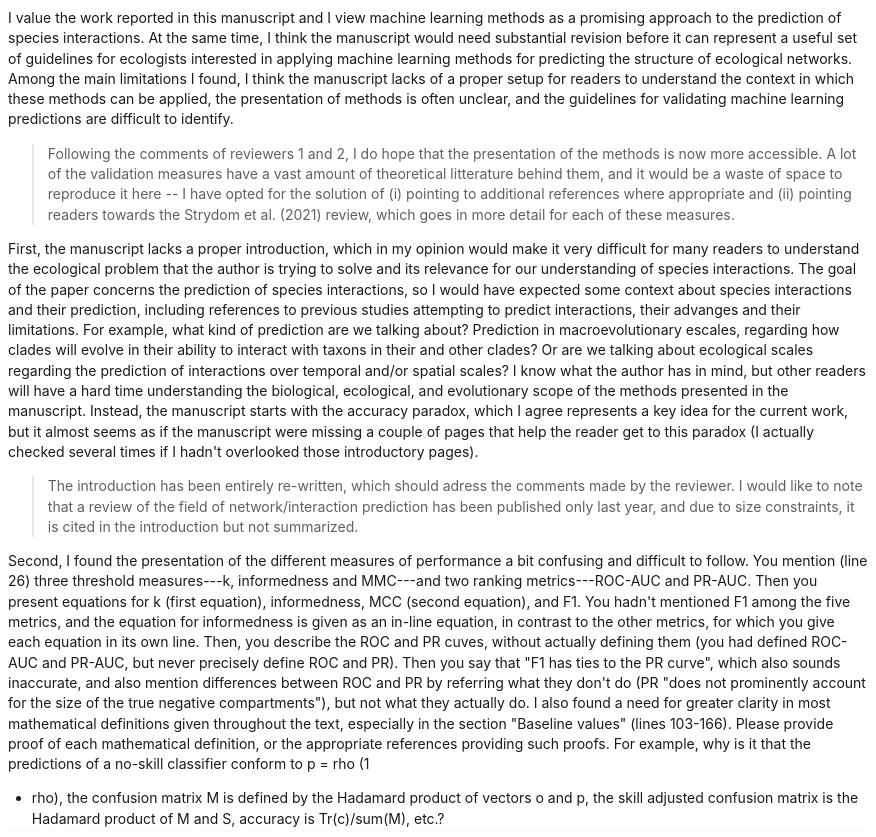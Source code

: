I value the work reported in this manuscript and I view machine learning
methods as a promising approach to the prediction of species interactions. At
the same time, I think the manuscript would need substantial revision before it
can represent a useful set of guidelines for ecologists interested in applying
machine learning methods for predicting the structure of ecological networks.
Among the main limitations I found, I think the manuscript lacks of a proper
setup for readers to understand the context in which these methods can be
applied, the presentation of methods is often unclear, and the guidelines for
validating machine learning predictions are difficult to identify.

> Following the comments of reviewers 1 and 2, I do hope that the presentation
> of the methods is now more accessible. A lot of the validation measures have a
> vast amount of theoretical litterature behind them, and it would be a waste of
> space to reproduce it here -- I have opted for the solution of (i) pointing to
> additional references where appropriate and (ii) pointing readers towards the
> Strydom et al. (2021) review, which goes in more detail for each of these
> measures.

First, the manuscript lacks a proper introduction, which in my opinion would
make it very difficult for many readers to understand the ecological problem
that the author is trying to solve and its relevance for our understanding of
species interactions. The goal of the paper concerns the prediction of species
interactions, so I would have expected some context about species interactions
and their prediction, including references to previous studies attempting to
predict interactions, their advanges and their limitations. For example, what
kind of prediction are we talking about? Prediction in macroevolutionary
escales, regarding how clades will evolve in their ability to interact with
taxons in their and other clades? Or are we talking about ecological scales
regarding the prediction of interactions over temporal and/or spatial scales?
I know what the author has in mind, but other readers will have a hard time
understanding the biological, ecological, and evolutionary scope of the methods
presented in the manuscript. Instead, the manuscript starts with the accuracy
paradox, which I agree represents a key idea for the current work, but it
almost seems as if the manuscript were missing a couple of pages that help the
reader get to this paradox (I actually checked several times if I hadn't
overlooked those introductory pages).

> The introduction has been entirely re-written, which should adress the
> comments made by the reviewer. I would like to note that a review of the field
> of network/interaction prediction has been published only last year, and due
> to size constraints, it is cited in the introduction but not summarized.

Second, I found the presentation of the different measures of performance a bit
confusing and difficult to follow. You mention (line 26) three threshold
measures---k, informedness and MMC---and two ranking metrics---ROC-AUC and
PR-AUC. Then you present equations for k (first equation), informedness, MCC
(second equation), and F1. You hadn't mentioned F1 among the five metrics, and
the equation for informedness is given as an in-line equation, in contrast to
the other metrics, for which you give each equation in its own line. Then, you
describe the ROC and PR cuves, without actually defining them (you had defined
ROC-AUC and PR-AUC, but never precisely define ROC and PR). Then you say that
"F1 has ties to the PR curve", which also sounds inaccurate, and also mention
differences between ROC and PR by referring what they don't do (PR "does not
prominently account for the size of the true negative compartments"), but not
what they actually do. I also found a need for greater clarity in most
mathematical definitions given throughout the text, especially in the section
"Baseline values" (lines 103-166). Please provide proof of each mathematical
definition, or the appropriate references providing such proofs. For example,
why is it that the predictions of a no-skill classifier conform to p = rho (1
- rho), the confusion matrix M is defined by the Hadamard product of vectors
o and p, the skill adjusted confusion matrix is the Hadamard product of M and
S, accuracy is Tr(c)/sum(M), etc.?
